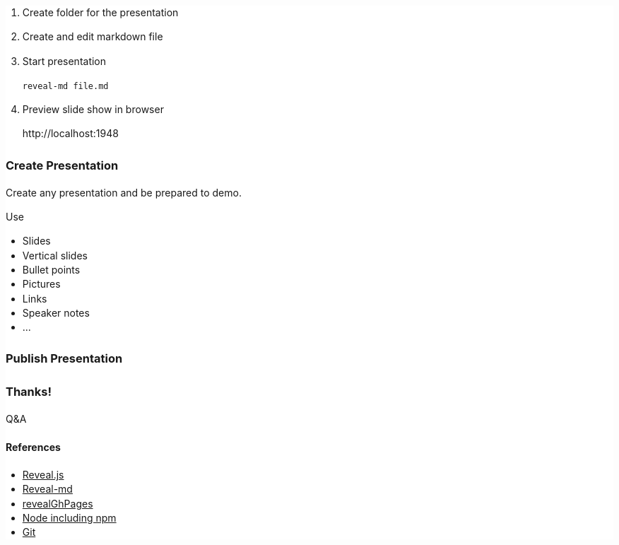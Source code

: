 1. Create folder for the presentation
2. Create and edit markdown file
2. Start presentation

    `reveal-md file.md`

3. Preview slide show in browser

    http://localhost:1948



### Create Presentation

Create any presentation and be prepared to demo.

Use

- Slides
- Vertical slides
- Bullet points
- Pictures
- Links
- Speaker notes
- ...



### Publish Presentation



### Thanks!

Q&A



#### References

- [Reveal.js](https://github.com/hakimel/reveal.js)
- [Reveal-md](https://github.com/webpro/reveal-md)
- [revealGhPages](https://github.com/aln787/revealGhPages)
- [Node including npm](http://npm.com)
- [Git](http://git.com)
